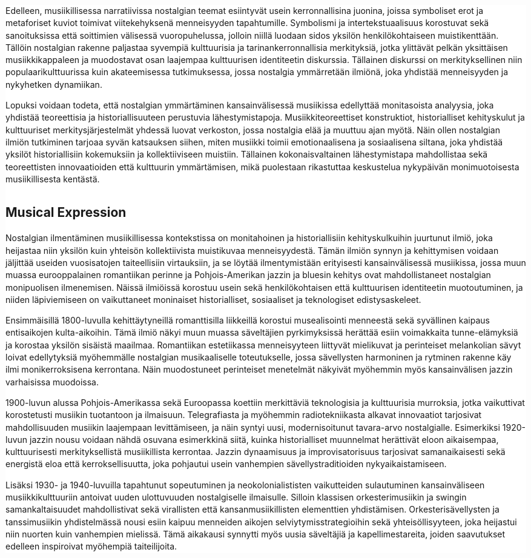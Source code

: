 Edelleen, musiikillisessa narratiivissa nostalgian teemat esiintyvät usein kerronnallisina juonina,
joissa symboliset erot ja metaforiset kuviot toimivat viitekehyksenä menneisyyden tapahtumille.
Symbolismi ja intertekstuaalisuus korostuvat sekä sanoituksissa että soittimien välisessä
vuoropuhelussa, jolloin niillä luodaan sidos yksilön henkilökohtaiseen muistikenttään. Tällöin
nostalgian rakenne paljastaa syvempiä kulttuurisia ja tarinankerronnallisia merkityksiä, jotka
ylittävät pelkän yksittäisen musiikkikappaleen ja muodostavat osan laajempaa kulttuurisen
identiteetin diskurssia. Tällainen diskurssi on merkityksellinen niin populaarikulttuurissa kuin
akateemisessa tutkimuksessa, jossa nostalgia ymmärretään ilmiönä, joka yhdistää menneisyyden ja
nykyhetken dynamiikan.

Lopuksi voidaan todeta, että nostalgian ymmärtäminen kansainvälisessä musiikissa edellyttää
monitasoista analyysia, joka yhdistää teoreettisia ja historiallisuuteen perustuvia
lähestymistapoja. Musiikkiteoreettiset konstruktiot, historialliset kehityskulut ja kulttuuriset
merkitysjärjestelmät yhdessä luovat verkoston, jossa nostalgia elää ja muuttuu ajan myötä. Näin
ollen nostalgian ilmiön tutkiminen tarjoaa syvän katsauksen siihen, miten musiikki toimii
emotionaalisena ja sosiaalisena siltana, joka yhdistää yksilöt historiallisiin kokemuksiin ja
kollektiiviseen muistiin. Tällainen kokonaisvaltainen lähestymistapa mahdollistaa sekä teoreettisten
innovaatioiden että kulttuurin ymmärtämisen, mikä puolestaan rikastuttaa keskustelua nykypäivän
monimuotoisesta musiikillisesta kentästä.

## Musical Expression

Nostalgian ilmentäminen musiikillisessa kontekstissa on monitahoinen ja historiallisiin
kehityskulkuihin juurtunut ilmiö, joka heijastaa niin yksilön kuin yhteisön kollektiivista
muistikuvaa menneisyydestä. Tämän ilmiön synnyn ja kehittymisen voidaan jäljittää useiden
vuosisatojen taiteellisiin virtauksiin, ja se löytää ilmentymistään erityisesti kansainvälisessä
musiikissa, jossa muun muassa eurooppalainen romantiikan perinne ja Pohjois-Amerikan jazzin ja
bluesin kehitys ovat mahdollistaneet nostalgian monipuolisen ilmenemisen. Näissä ilmiöissä korostuu
usein sekä henkilökohtaisen että kulttuurisen identiteetin muotoutuminen, ja niiden läpiviemiseen on
vaikuttaneet moninaiset historialliset, sosiaaliset ja teknologiset edistysaskeleet.

Ensimmäisillä 1800-luvulla kehittäytyneillä romanttisilla liikkeillä korostui musealisointi
menneestä sekä syvällinen kaipaus entisaikojen kulta-aikoihin. Tämä ilmiö näkyi muun muassa
säveltäjien pyrkimyksissä herättää esiin voimakkaita tunne-elämyksiä ja korostaa yksilön sisäistä
maailmaa. Romantiikan estetiikassa menneisyyteen liittyvät mielikuvat ja perinteiset melankolian
sävyt loivat edellytyksiä myöhemmälle nostalgian musikaaliselle toteutukselle, jossa sävellysten
harmoninen ja rytminen rakenne käy ilmi monikerroksisena kerrontana. Näin muodostuneet perinteiset
menetelmät näkyivät myöhemmin myös kansainvälisen jazzin varhaisissa muodoissa.

1900-luvun alussa Pohjois-Amerikassa sekä Euroopassa koettiin merkittäviä teknologisia ja
kulttuurisia murroksia, jotka vaikuttivat korostetusti musiikin tuotantoon ja ilmaisuun.
Telegrafiasta ja myöhemmin radiotekniikasta alkavat innovaatiot tarjosivat mahdollisuuden musiikin
laajempaan levittämiseen, ja näin syntyi uusi, modernisoitunut tavara-arvo nostalgialle. Esimerkiksi
1920-luvun jazzin nousu voidaan nähdä osuvana esimerkkinä siitä, kuinka historialliset muunnelmat
herättivät eloon aikaisempaa, kulttuurisesti merkityksellistä musiikillista kerrontaa. Jazzin
dynaamisuus ja improvisatorisuus tarjosivat samanaikaisesti sekä energistä eloa että
kerroksellisuutta, joka pohjautui usein vanhempien sävellystraditioiden nykyaikaistamiseen.

Lisäksi 1930- ja 1940-luvuilla tapahtunut sopeutuminen ja neokolonialististen vaikutteiden
sulautuminen kansainväliseen musiikkikulttuuriin antoivat uuden ulottuvuuden nostalgiselle
ilmaisulle. Silloin klassisen orkesterimusiikin ja swingin samankaltaisuudet mahdollistivat sekä
virallisten että kansanmusiikillisten elementtien yhdistämisen. Orkesterisävellysten ja
tanssimusiikin yhdistelmässä nousi esiin kaipuu menneiden aikojen selviytymisstrategioihin sekä
yhteisöllisyyteen, joka heijastui niin nuorten kuin vanhempien mielissä. Tämä aikakausi synnytti
myös uusia säveltäjiä ja kapellimestareita, joiden saavutukset edelleen inspiroivat myöhempiä
taiteilijoita.
